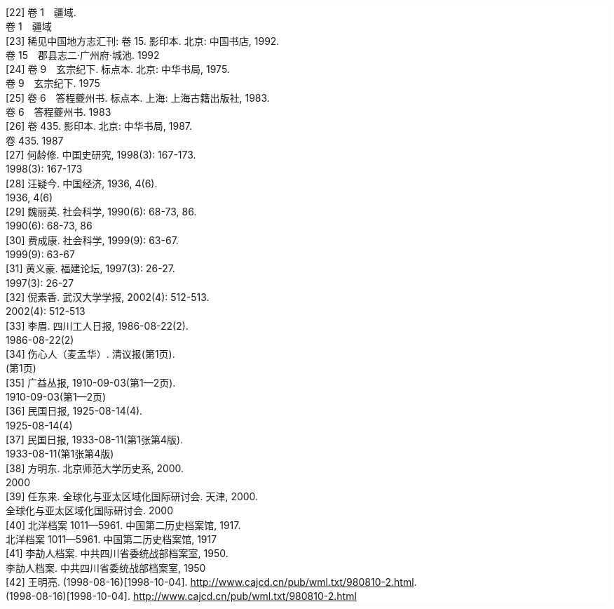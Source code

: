   <div class="csl-entry">[22]	卷 1 疆域.
    <div class="csl-block">卷 1 疆域</div>
  </div>
  <div class="csl-entry">[23]	稀见中国地方志汇刊: 卷 15. 影印本. 北京: 中国书店, 1992.
    <div class="csl-block">卷 15 郡县志二·广州府·城池. 1992</div>
  </div>
  <div class="csl-entry">[24]	卷 9 玄宗纪下. 标点本. 北京: 中华书局, 1975.
    <div class="csl-block">卷 9 玄宗纪下. 1975</div>
  </div>
  <div class="csl-entry">[25]	卷 6 答程夔州书. 标点本. 上海: 上海古籍出版社, 1983.
    <div class="csl-block">卷 6 答程夔州书. 1983</div>
  </div>
  <div class="csl-entry">[26]	卷 435. 影印本. 北京: 中华书局, 1987.
    <div class="csl-block">卷 435. 1987</div>
  </div>
  <div class="csl-entry">[27]	何龄修. 中国史研究, 1998(3): 167-173.
    <div class="csl-block">1998(3): 167-173</div>
  </div>
  <div class="csl-entry">[28]	汪疑今. 中国经济, 1936, 4(6).
    <div class="csl-block">1936, 4(6)</div>
  </div>
  <div class="csl-entry">[29]	魏丽英. 社会科学, 1990(6): 68-73, 86.
    <div class="csl-block">1990(6): 68-73, 86</div>
  </div>
  <div class="csl-entry">[30]	费成康. 社会科学, 1999(9): 63-67.
    <div class="csl-block">1999(9): 63-67</div>
  </div>
  <div class="csl-entry">[31]	黄义豪. 福建论坛, 1997(3): 26-27.
    <div class="csl-block">1997(3): 26-27</div>
  </div>
  <div class="csl-entry">[32]	倪素香. 武汉大学学报, 2002(4): 512-513.
    <div class="csl-block">2002(4): 512-513</div>
  </div>
  <div class="csl-entry">[33]	李眉. 四川工人日报, 1986-08-22(2).
    <div class="csl-block">1986-08-22(2)</div>
  </div>
  <div class="csl-entry">[34]	伤心人（麦孟华）. 清议报(第1页).
    <div class="csl-block">(第1页)</div>
  </div>
  <div class="csl-entry">[35]	广益丛报, 1910-09-03(第1—2页).
    <div class="csl-block">1910-09-03(第1—2页)</div>
  </div>
  <div class="csl-entry">[36]	民国日报, 1925-08-14(4).
    <div class="csl-block">1925-08-14(4)</div>
  </div>
  <div class="csl-entry">[37]	民国日报, 1933-08-11(第1张第4版).
    <div class="csl-block">1933-08-11(第1张第4版)</div>
  </div>
  <div class="csl-entry">[38]	方明东. 北京师范大学历史系, 2000.
    <div class="csl-block">2000</div>
  </div>
  <div class="csl-entry">[39]	任东来. 全球化与亚太区域化国际研讨会. 天津, 2000.
    <div class="csl-block">全球化与亚太区域化国际研讨会. 2000</div>
  </div>
  <div class="csl-entry">[40]	北洋档案 1011—5961. 中国第二历史档案馆, 1917.
    <div class="csl-block">北洋档案 1011—5961. 中国第二历史档案馆, 1917</div>
  </div>
  <div class="csl-entry">[41]	李劼人档案. 中共四川省委统战部档案室, 1950.
    <div class="csl-block">李劼人档案. 中共四川省委统战部档案室, 1950</div>
  </div>
  <div class="csl-entry">[42]	王明亮. (1998-08-16)[1998-10-04]. <a href="http://www.cajcd.cn/pub/wml.txt/980810-2.html">http://www.cajcd.cn/pub/wml.txt/980810-2.html</a>.
    <div class="csl-block">(1998-08-16)[1998-10-04]. <a href="http://www.cajcd.cn/pub/wml.txt/980810-2.html">http://www.cajcd.cn/pub/wml.txt/980810-2.html</a></div>